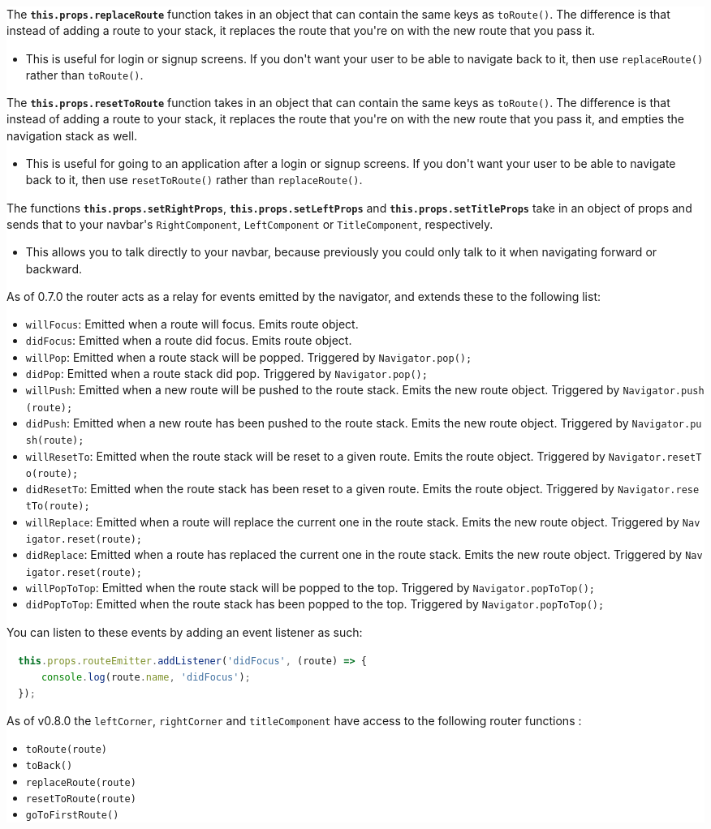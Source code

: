 The **`this.props.replaceRoute`** function takes in an object that can contain the same keys as `toRoute()`. The difference is that instead of adding a route to your stack, it replaces the route
that you're on with the new route that you pass it.
- This is useful for login or signup screens. If you don't want your user to be able to navigate back to it, then use `replaceRoute()` rather than `toRoute()`.

The **`this.props.resetToRoute`** function takes in an object that can contain the same keys as `toRoute()`. The difference is that instead of adding a route to your stack, it replaces the route
that you're on with the new route that you pass it, and empties the navigation stack as well.
- This is useful for going to an application after a login or signup screens. If you don't want your user to be able to navigate back to it, then use `resetToRoute()` rather than `replaceRoute()`.

The functions **`this.props.setRightProps`**, **`this.props.setLeftProps`** and  **`this.props.setTitleProps`** take in an object of props and sends that to your navbar's `RightComponent`, `LeftComponent` or `TitleComponent`, respectively.
- This allows you to talk directly to your navbar, because previously you could only talk to it when navigating forward or backward.


As of 0.7.0 the router acts as a relay for events emitted by the navigator, and extends these to the following list:

  - `willFocus`: Emitted when a route will focus. Emits route object.
  - `didFocus`: Emitted when a route did focus. Emits route object.
  - `willPop`: Emitted when a route stack will be popped. Triggered by `Navigator.pop();`
  - `didPop`: Emitted when a route stack did pop. Triggered by `Navigator.pop();`
  - `willPush`: Emitted when a new route will be pushed to the route stack. Emits the new route object. Triggered by `Navigator.push(route);`
  - `didPush`: Emitted when a new route has been pushed to the route stack. Emits the new route object. Triggered by `Navigator.push(route);`
  - `willResetTo`: Emitted when the route stack will be reset to a given route. Emits the route object. Triggered by `Navigator.resetTo(route);`
  - `didResetTo`: Emitted when the route stack has been reset to a given route. Emits the route object. Triggered by `Navigator.resetTo(route);`
  - `willReplace`: Emitted when a route will replace the current one in the route stack. Emits the new route object. Triggered by `Navigator.reset(route);`
  - `didReplace`: Emitted when a route has replaced the current one in the route stack. Emits the new route object. Triggered by `Navigator.reset(route);`
  - `willPopToTop`: Emitted when the route stack will be popped to the top. Triggered by `Navigator.popToTop();`
  - `didPopToTop`: Emitted when the route stack has been popped to the top. Triggered by `Navigator.popToTop();`

You can listen to these events by adding an event listener as such:

```javascript
  this.props.routeEmitter.addListener('didFocus', (route) => {
      console.log(route.name, 'didFocus');
  });
```

As of v0.8.0 the `leftCorner`, `rightCorner` and `titleComponent` have access to the following router functions :

- `toRoute(route)`
- `toBack()`
- `replaceRoute(route)`
- `resetToRoute(route)`
- `goToFirstRoute()`

